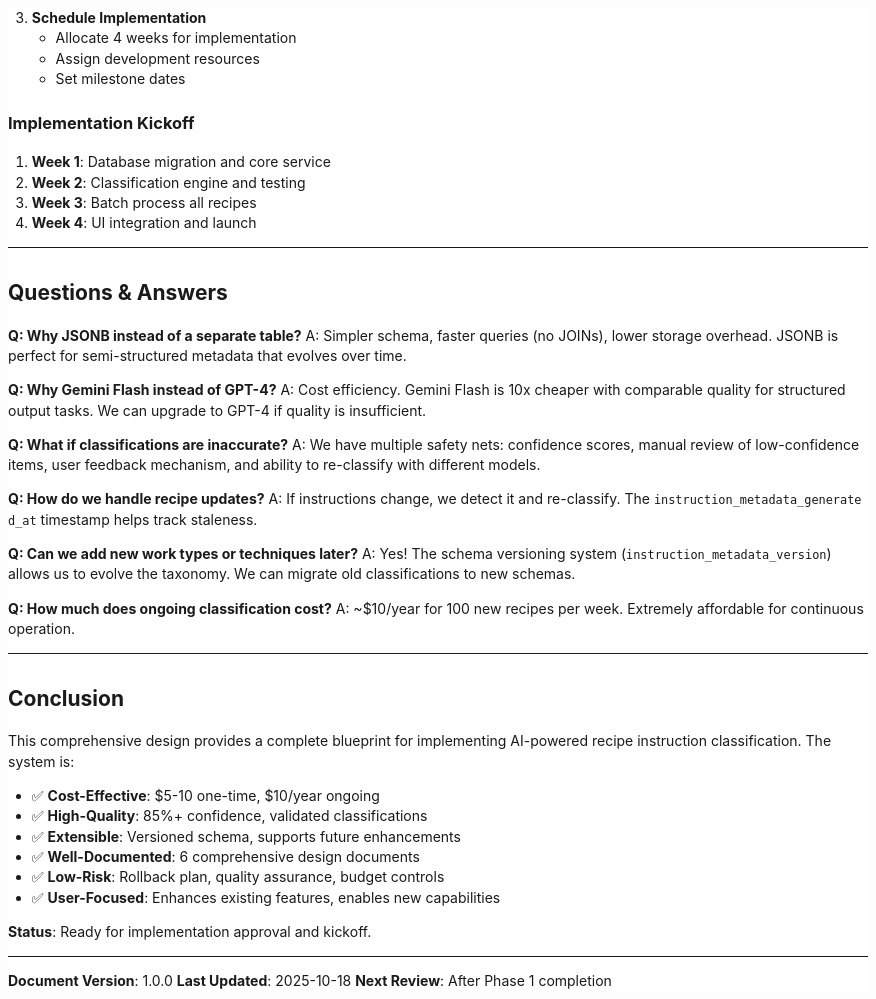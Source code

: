 3. **Schedule Implementation**
   - Allocate 4 weeks for implementation
   - Assign development resources
   - Set milestone dates

### Implementation Kickoff

1. **Week 1**: Database migration and core service
2. **Week 2**: Classification engine and testing
3. **Week 3**: Batch process all recipes
4. **Week 4**: UI integration and launch

---

## Questions & Answers

**Q: Why JSONB instead of a separate table?**
A: Simpler schema, faster queries (no JOINs), lower storage overhead. JSONB is perfect for semi-structured metadata that evolves over time.

**Q: Why Gemini Flash instead of GPT-4?**
A: Cost efficiency. Gemini Flash is 10x cheaper with comparable quality for structured output tasks. We can upgrade to GPT-4 if quality is insufficient.

**Q: What if classifications are inaccurate?**
A: We have multiple safety nets: confidence scores, manual review of low-confidence items, user feedback mechanism, and ability to re-classify with different models.

**Q: How do we handle recipe updates?**
A: If instructions change, we detect it and re-classify. The `instruction_metadata_generated_at` timestamp helps track staleness.

**Q: Can we add new work types or techniques later?**
A: Yes! The schema versioning system (`instruction_metadata_version`) allows us to evolve the taxonomy. We can migrate old classifications to new schemas.

**Q: How much does ongoing classification cost?**
A: ~$10/year for 100 new recipes per week. Extremely affordable for continuous operation.

---

## Conclusion

This comprehensive design provides a complete blueprint for implementing AI-powered recipe instruction classification. The system is:

- ✅ **Cost-Effective**: $5-10 one-time, $10/year ongoing
- ✅ **High-Quality**: 85%+ confidence, validated classifications
- ✅ **Extensible**: Versioned schema, supports future enhancements
- ✅ **Well-Documented**: 6 comprehensive design documents
- ✅ **Low-Risk**: Rollback plan, quality assurance, budget controls
- ✅ **User-Focused**: Enhances existing features, enables new capabilities

**Status**: Ready for implementation approval and kickoff.

---

**Document Version**: 1.0.0
**Last Updated**: 2025-10-18
**Next Review**: After Phase 1 completion
